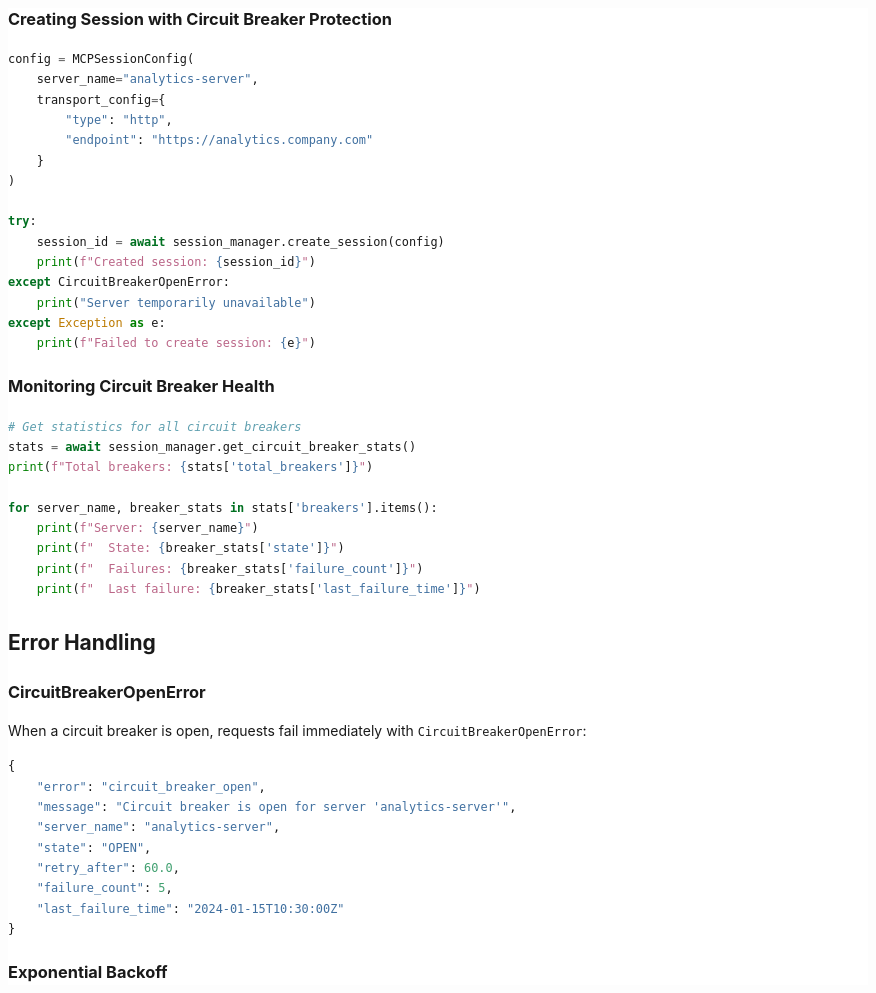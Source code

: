 ### Creating Session with Circuit Breaker Protection

```python
config = MCPSessionConfig(
    server_name="analytics-server",
    transport_config={
        "type": "http",
        "endpoint": "https://analytics.company.com"
    }
)

try:
    session_id = await session_manager.create_session(config)
    print(f"Created session: {session_id}")
except CircuitBreakerOpenError:
    print("Server temporarily unavailable")
except Exception as e:
    print(f"Failed to create session: {e}")
```

### Monitoring Circuit Breaker Health

```python
# Get statistics for all circuit breakers
stats = await session_manager.get_circuit_breaker_stats()
print(f"Total breakers: {stats['total_breakers']}")

for server_name, breaker_stats in stats['breakers'].items():
    print(f"Server: {server_name}")
    print(f"  State: {breaker_stats['state']}")
    print(f"  Failures: {breaker_stats['failure_count']}")
    print(f"  Last failure: {breaker_stats['last_failure_time']}")
```

## Error Handling

### CircuitBreakerOpenError

When a circuit breaker is open, requests fail immediately with `CircuitBreakerOpenError`:

```python
{
    "error": "circuit_breaker_open",
    "message": "Circuit breaker is open for server 'analytics-server'",
    "server_name": "analytics-server",
    "state": "OPEN",
    "retry_after": 60.0,
    "failure_count": 5,
    "last_failure_time": "2024-01-15T10:30:00Z"
}
```

### Exponential Backoff
